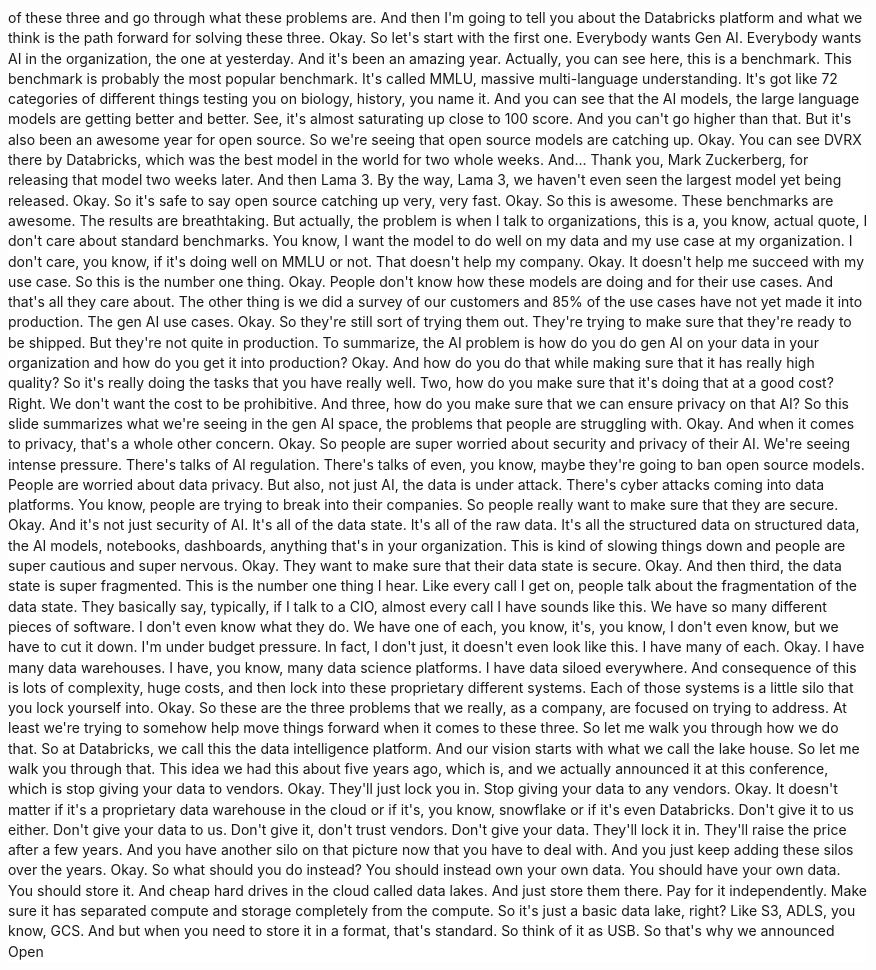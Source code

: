 of these three and go through what these problems are. And then I'm going to tell you about the Databricks platform and what we think is the path forward for solving these three. Okay. So let's start with the first one. Everybody wants Gen AI. Everybody wants AI in the organization, the one at yesterday. And it's been an amazing year. Actually, you can see here, this is a benchmark. This benchmark is probably the most popular benchmark. It's called MMLU, massive multi-language understanding. It's got like 72 categories of different things testing you on biology, history, you name it. And you can see that the AI models, the large language models are getting better and better. See, it's almost saturating up close to 100 score. And you can't go higher than that. But it's also been an awesome year for open source. So we're seeing that open source models are catching up. Okay. You can see DVRX there by Databricks, which was the best model in the world for two whole weeks. And... Thank you, Mark Zuckerberg, for releasing that model two weeks later. And then Lama 3. By the way, Lama 3, we haven't even seen the largest model yet being released. Okay. So it's safe to say open source catching up very, very fast. Okay. So this is awesome. These benchmarks are awesome. The results are breathtaking. But actually, the problem is when I talk to organizations, this is a, you know, actual quote, I don't care about standard benchmarks. You know, I want the model to do well on my data and my use case at my organization. I don't care, you know, if it's doing well on MMLU or not. That doesn't help my company. Okay. It doesn't help me succeed with my use case. So this is the number one thing. Okay. People don't know how these models are doing and for their use cases. And that's all they care about. The other thing is we did a survey of our customers and 85% of the use cases have not yet made it into production. The gen AI use cases. Okay. So they're still sort of trying them out. They're trying to make sure that they're ready to be shipped. But they're not quite in production. To summarize, the AI problem is how do you do gen AI on your data in your organization and how do you get it into production? Okay. And how do you do that while making sure that it has really high quality? So it's really doing the tasks that you have really well. Two, how do you make sure that it's doing that at a good cost? Right. We don't want the cost to be prohibitive. And three, how do you make sure that we can ensure privacy on that AI? So this slide summarizes what we're seeing in the gen AI space, the problems that people are struggling with. Okay. And when it comes to privacy, that's a whole other concern. Okay. So people are super worried about security and privacy of their AI. We're seeing intense pressure. There's talks of AI regulation. There's talks of even, you know, maybe they're going to ban open source models. People are worried about data privacy. But also, not just AI, the data is under attack. There's cyber attacks coming into data platforms. You know, people are trying to break into their companies. So people really want to make sure that they are secure. Okay. And it's not just security of AI. It's all of the data state. It's all of the raw data. It's all the structured data on structured data, the AI models, notebooks, dashboards, anything that's in your organization. This is kind of slowing things down and people are super cautious and super nervous. Okay. They want to make sure that their data state is secure. Okay. And then third, the data state is super fragmented. This is the number one thing I hear. Like every call I get on, people talk about the fragmentation of the data state. They basically say, typically, if I talk to a CIO, almost every call I have sounds like this. We have so many different pieces of software. I don't even know what they do. We have one of each, you know, it's, you know, I don't even know, but we have to cut it down. I'm under budget pressure. In fact, I don't just, it doesn't even look like this. I have many of each. Okay. I have many data warehouses. I have, you know, many data science platforms. I have data siloed everywhere. And consequence of this is lots of complexity, huge costs, and then lock into these proprietary different systems. Each of those systems is a little silo that you lock yourself into. Okay. So these are the three problems that we really, as a company, are focused on trying to address. At least we're trying to somehow help move things forward when it comes to these three. So let me walk you through how we do that. So at Databricks, we call this the data intelligence platform. And our vision starts with what we call the lake house. So let me walk you through that. This idea we had this about five years ago, which is, and we actually announced it at this conference, which is stop giving your data to vendors. Okay. They'll just lock you in. Stop giving your data to any vendors. Okay. It doesn't matter if it's a proprietary data warehouse in the cloud or if it's, you know, snowflake or if it's even Databricks. Don't give it to us either. Don't give your data to us. Don't give it, don't trust vendors. Don't give your data. They'll lock it in. They'll raise the price after a few years. And you have another silo on that picture now that you have to deal with. And you just keep adding these silos over the years. Okay. So what should you do instead? You should instead own your own data. You should have your own data. You should store it. And cheap hard drives in the cloud called data lakes. And just store them there. Pay for it independently. Make sure it has separated compute and storage completely from the compute. So it's just a basic data lake, right? Like S3, ADLS, you know, GCS. And but when you need to store it in a format, that's standard. So think of it as USB. So that's why we announced Open